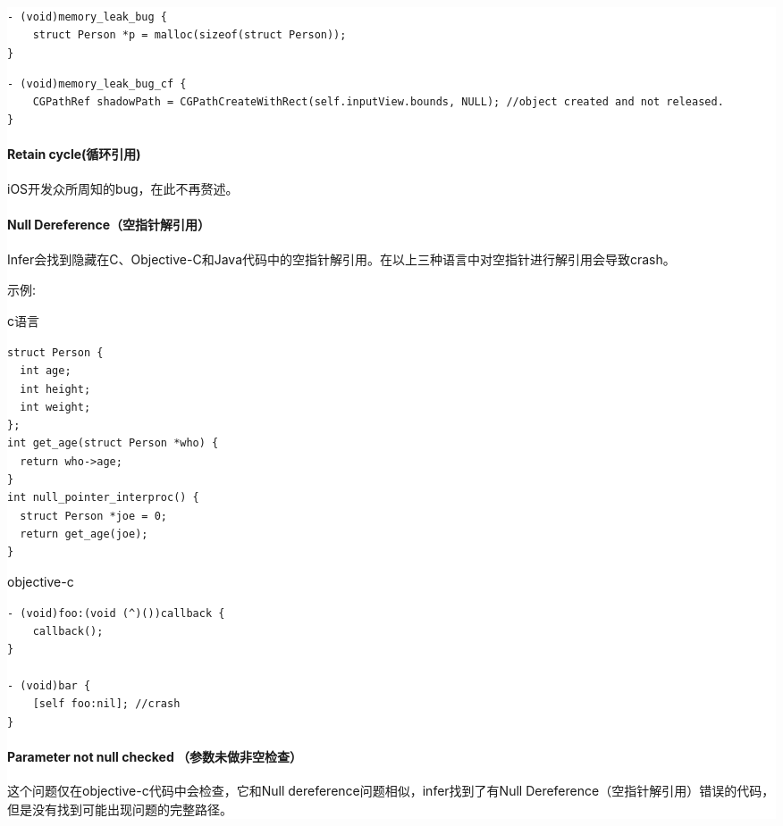```
- (void)memory_leak_bug {
    struct Person *p = malloc(sizeof(struct Person));
}
```

```
- (void)memory_leak_bug_cf {
    CGPathRef shadowPath = CGPathCreateWithRect(self.inputView.bounds, NULL); //object created and not released.
}
```

#### Retain cycle(循环引用)

iOS开发众所周知的bug，在此不再赘述。

#### Null Dereference（空指针解引用）

Infer会找到隐藏在C、Objective-C和Java代码中的空指针解引用。在以上三种语言中对空指针进行解引用会导致crash。

示例:

c语言

```
struct Person {
  int age;
  int height;
  int weight;
};
int get_age(struct Person *who) {
  return who->age;
}
int null_pointer_interproc() {
  struct Person *joe = 0;
  return get_age(joe);
}
```

objective-c

```
- (void)foo:(void (^)())callback {
    callback();
}

- (void)bar {
    [self foo:nil]; //crash
}
```

#### Parameter not null checked （参数未做非空检查）

这个问题仅在objective-c代码中会检查，它和Null dereference问题相似，infer找到了有Null Dereference（空指针解引用）错误的代码，但是没有找到可能出现问题的完整路径。
